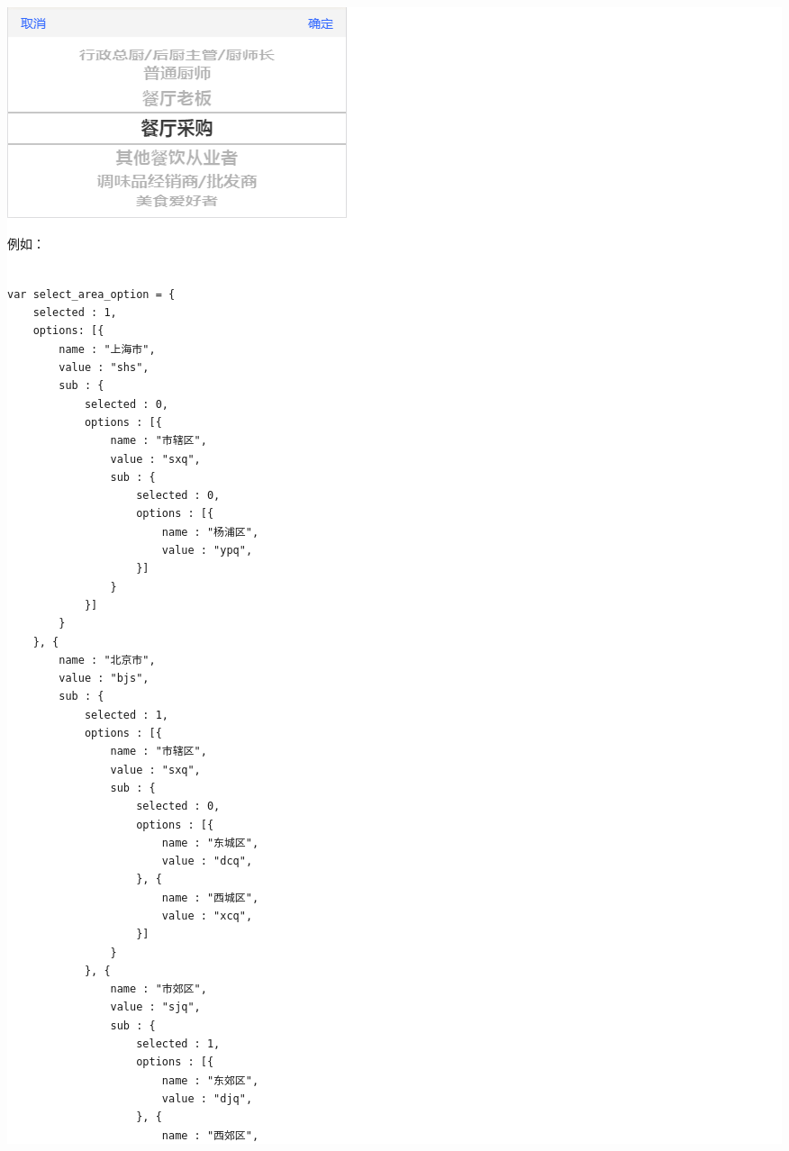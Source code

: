 ![JobSelector](https://github.com/kbdsbx/scroll-selector/raw/master/2017-12-27_151447.png)

例如：
```javascrip

var select_area_option = {
    selected : 1,
    options: [{
        name : "上海市",
        value : "shs",
        sub : {
            selected : 0,
            options : [{
                name : "市辖区",
                value : "sxq",
                sub : {
                    selected : 0,
                    options : [{
                        name : "杨浦区",
                        value : "ypq",
                    }]
                }
            }]
        }
    }, {
        name : "北京市",
        value : "bjs",
        sub : {
            selected : 1,
            options : [{
                name : "市辖区",
                value : "sxq",
                sub : {
                    selected : 0,
                    options : [{
                        name : "东城区",
                        value : "dcq",
                    }, {
                        name : "西城区",
                        value : "xcq",
                    }]
                }
            }, {
                name : "市郊区",
                value : "sjq",
                sub : {
                    selected : 1,
                    options : [{
                        name : "东郊区",
                        value : "djq",
                    }, {
                        name : "西郊区",
```